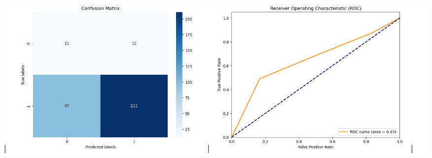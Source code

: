 | <img src="./reports/images/CKD_79_0.png" alt="Confusion Matrix" width="400" height="300"/> | <img src="./reports/images/CKD_82_0.png" alt="ROC Curve" width="400" height="300"/> |
